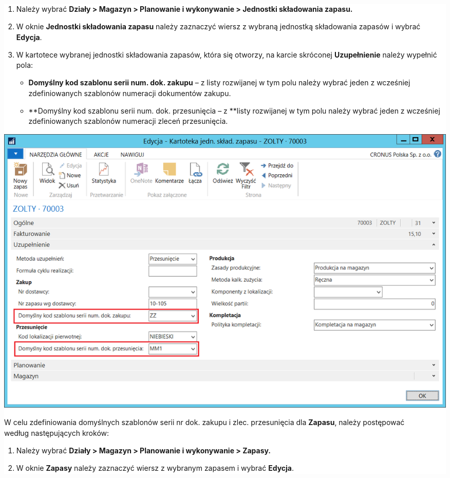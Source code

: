 1.  Należy wybrać **Działy \> Magazyn \> Planowanie i wykonywanie \>
    Jednostki składowania zapasu.**

2.  W oknie **Jednostki składowania zapasu** należy zaznaczyć wiersz
    z wybraną jednostką składowania zapasów i wybrać **Edycja**.

3.  W kartotece wybranej jednostki składowania zapasów, która się
    otworzy, na karcie skróconej **Uzupełnienie** należy wypełnić pola:

    -   **Domyślny kod szablonu serii num. dok. zakupu** – z listy
         rozwijanej w tym polu należy wybrać jeden z wcześniej
         zdefiniowanych szablonów numeracji dokumentów zakupu.
    
    -   **Domyślny kod szablonu serii num. dok. przesunięcia – z **listy
         rozwijanej w tym polu należy wybrać jeden z wcześniej
         zdefiniowanych szablonów numeracji zleceń przesunięcia.
    
  ![](media/image17.png)

 W celu zdefiniowania domyślnych szablonów serii nr dok. zakupu i zlec.
 przesunięcia dla **Zapasu**, należy postępować według następujących
 kroków:

1.  Należy wybrać **Działy \> Magazyn \> Planowanie i wykonywanie \>
    Zapasy.**

2.  W oknie **Zapasy** należy zaznaczyć wiersz z wybranym zapasem
    i wybrać **Edycja**.
